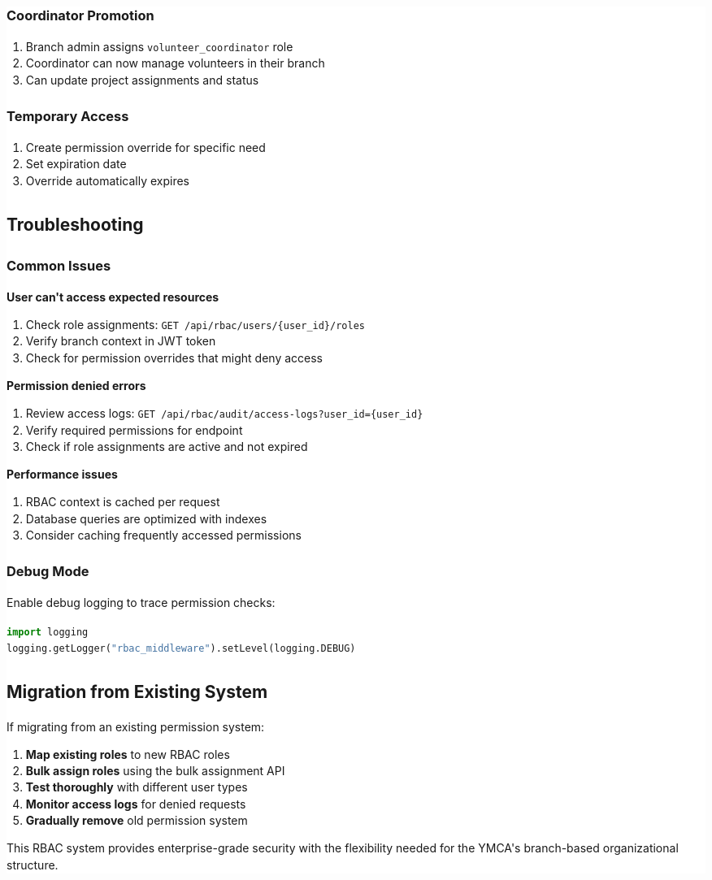 ### Coordinator Promotion
1. Branch admin assigns `volunteer_coordinator` role
2. Coordinator can now manage volunteers in their branch
3. Can update project assignments and status

### Temporary Access
1. Create permission override for specific need
2. Set expiration date
3. Override automatically expires

## Troubleshooting

### Common Issues

**User can't access expected resources**
1. Check role assignments: `GET /api/rbac/users/{user_id}/roles`
2. Verify branch context in JWT token
3. Check for permission overrides that might deny access

**Permission denied errors**
1. Review access logs: `GET /api/rbac/audit/access-logs?user_id={user_id}`
2. Verify required permissions for endpoint
3. Check if role assignments are active and not expired

**Performance issues**
1. RBAC context is cached per request
2. Database queries are optimized with indexes
3. Consider caching frequently accessed permissions

### Debug Mode

Enable debug logging to trace permission checks:

```python
import logging
logging.getLogger("rbac_middleware").setLevel(logging.DEBUG)
```

## Migration from Existing System

If migrating from an existing permission system:

1. **Map existing roles** to new RBAC roles
2. **Bulk assign roles** using the bulk assignment API
3. **Test thoroughly** with different user types
4. **Monitor access logs** for denied requests
5. **Gradually remove** old permission system

This RBAC system provides enterprise-grade security with the flexibility needed for the YMCA's branch-based organizational structure.